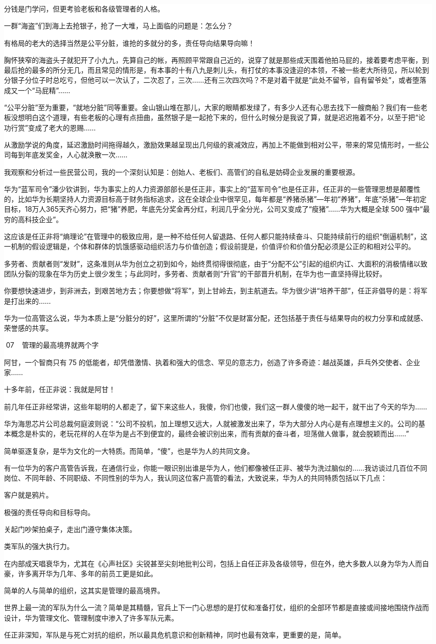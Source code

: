 分钱是门学问，但更考验老板和各级管理者的人格。

一群“海盗”们到海上去抢银子，抢了一大堆，马上面临的问题是：怎么分？

有格局的老大的选择当然是公平分脏，谁抢的多就分的多，责任导向结果导向嘛！

胸怀狭窄的海盗头子就犯开了小九九，先算自己的帐，再照顾平常跟自己近的，说穿了就是那些成天围着他拍马屁的，接着要考虑平衡，到最后抢的最多的所分无几，而且常见的情形是，有本事的十有八九是刺儿头，有打仗的本事没逢迎的本领，不被一些老大所待见，所以轮到分银子分位子时总吃亏，但他可以一次认了，二次忍了，三次……还有三次四次吗？不是对着干就是“此处不留爷，自有留爷处”，或者堕落成又一个“马屁精”……

“公平分脏”至为重要，“就地分脏”同等重要。金山银山堆在那儿，大家的眼睛都发绿了，有多少人还有心思去找下一艘商船？我们有一些老板没想明白这个道理，有些老板的心理有点扭曲，虽然银子是一起抢下来的，但什么时候分是我说了算，就是迟迟拖着不分，以至于把“论功行赏”变成了老大的恩赐……

从激励学说的角度，延迟激励时间拖得越久，激励效果越呈现出几何级的衰减效应，再加上不能做到相对公平，带来的常见情形时，一些公司每到年底发奖金，人心就涣散一次……

我观察和分析过一些民营公司，我的一个深刻认知是：创始人、老板们、高管们的自私是妨碍企业发展的重要根源。

华为“蓝军司令”潘少钦讲到，华为事实上的人力资源部部长是任正非，事实上的“蓝军司令”也是任正非，任正非的一些管理思想是颠覆性的，比如华为长期坚持人力资源目标高于财务指标追求，这在全球企业中很罕见，每年都是“养猪杀猪”—年初“养猪”，年底“杀猪”—年初定目标，18万人365天齐心努力，把“猪”养肥，年底先分奖金再分红，利润几乎全分光，公司又变成了“瘦猪”……华为大概是全球 500 强中“最穷的高科技企业”。

这应该是任正非将“熵理论”在管理中的极致应用，是一种不给任何人留退路、任何人都只能持续奋斗、只能持续前行的组织“倒逼机制”，这一机制的假设逻辑是，个体和群体的饥饿感驱动组织活力与价值创造；假设前提是，价值评价和价值分配必须是公正的和相对公平的。

多劳者、贡献者则“发财”，这条准则从华为创立之初到如今，始终贯彻得很彻底，由于“分配不公”引起的组织内讧、大面积的消极情绪以致团队分裂的现象在华为历史上很少发生；与此同时，多劳者、贡献者则“升官”的干部晋升机制，在华为也一直坚持得比较好。

你要想快速进步，到非洲去，到艰苦地方去；你要想做“将军”，到上甘岭去，到主航道去。华为很少讲“培养干部”，任正非倡导的是：将军是打出来的……

华为一位高管这么说，华为本质上是“分脏分的好”，这里所谓的“分脏”不仅是财富分配，还包括基于责任与结果导向的权力分享和成就感、荣誉感的共享。

 07 
 
管理的最高境界就两个字

阿甘，一个智商只有 75 的低能者，却凭借激情、执着和强大的信念、罕见的意志力，创造了许多奇迹：越战英雄，乒乓外交使者、企业家……

十多年前，任正非说：我就是阿甘！

前几年任正非经常讲，这些年聪明的人都走了，留下来这些人，我傻，你们也傻，我们这一群人傻傻的地一起干，就干出了今天的华为……

华为海思芯片公司总裁何庭波则说：“公司不投机，加上理想又远大，人就被激发出来了，华为大部分人内心是有点理想主义的。公司的基本概念是朴实的，老玩花样的人在华为是占不到便宜的，最终会被识别出来，而有贡献的奋斗者，坦荡做人做事，就会脱颖而出……”

简单驱逐复杂，是华为文化的一大特质。而简单，“傻”，也是华为人的共同文身。

有一位华为的客户高管告诉我，在通信行业，你能一眼识别出谁是华为人，他们都像被任正非、被华为洗过脑似的……我访谈过几百位不同岗位、不同年龄、不同职级、不同性别的华为人，我认同这位客户高管的看法，大致说来，华为人的共同特质包括以下几点：

客户就是鸦片。

极强的责任导向和目标导向。

关起门吵架拍桌子，走出门遵守集体决策。

类军队的强大执行力。

在内部成天唱衰华为，尤其在《心声社区》尖锐甚至尖刻地批判公司，包括上自任正非及各级领导，但在外，绝大多数人以身为华为人而自豪，许多离开华为几年、多年的前员工更是如此。

简单的人与简单的组织，这其实是管理的最高境界。

世界上最一流的军队为什么一流？简单是其精髓，官兵上下一门心思想的是打仗和准备打仗，组织的全部环节都是直接或间接地围绕作战而设计，华为管理文化、管理制度中渗入了许多军队元素。

任正非深知，军队是与死亡对抗的组织，所以最具危机意识和创新精神，同时也最有效率，更重要的是，简单。
